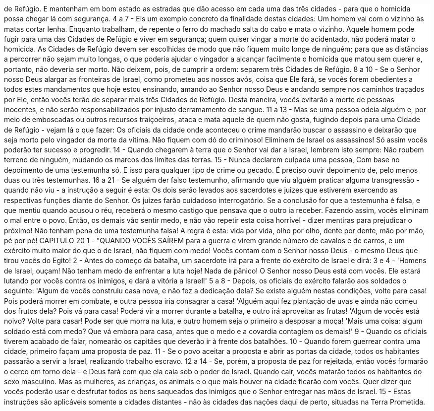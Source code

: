 de Refúgio. E mantenham em bom estado as estradas que dão acesso em cada uma das três
cidades - para que o homicida possa chegar lá com segurança.
4 a 7 - Eis um exemplo concreto da finalidade destas cidades: Um homem vai com o vizinho às
matas cortar lenha. Enquanto trabalham, de repente o ferro do machado salta do cabo e mata
o vizinho. Aquele homem pode fugir para uma das Cidades de Refúgio e viver em segurança;
quem quiser vingar a morte do acidentado, não poderá matar o homicida. As Cidades de
Refúgio devem ser escolhidas de modo que não fiquem muito longe de ninguém; para que as
distâncias a percorrer não sejam muito longas, o que poderia ajudar o vingador a alcançar
facilmente o homicida que matou sem querer e, portanto, não deveria ser morto. Não deixem,
pois, de cumprir a ordem: separem três Cidades de Refúgio.
8 a 10 - Se o Senhor nosso Deus alargar as fronteiras de Israel, como prometeu aos nossos
avós, coisa que Ele fará, se vocês forem obedientes a todos estes mandamentos que hoje
estou ensinando, amando ao Senhor nosso Deus e andando sempre nos caminhos traçados por
Ele, então vocês terão de separar mais três Cidades de Refúgio. Desta maneira, vocês evitarão
a morte de pessoas inocentes, e não serão responsabilizados por injusto derramamento de
sangue.
11 a 13 - Mas se uma pessoa odeia alguém e, por meio de emboscadas ou outros recursos
traiçoeiros, ataca e mata aquele de quem não gosta, fugindo depois para uma Cidade de
Refúgio - vejam lá o que fazer: Os oficiais da cidade onde aconteceu o crime mandarão buscar
o assassino e deixarão que seja morto pelo vingador da morte da vítima. Não fiquem com dó
do criminoso! Eliminem de Israel os assassinos! Só assim vocês poderão ter sucesso e
progredir.
14 - Quando chegarem à terra que o Senhor vai dar a Israel, lembrem isto sempre: Não
roubem terreno de ninguém, mudando os marcos dos limites das terras.
15 - Nunca declarem culpada uma pessoa, Com base no depoimento de uma testemunha só. E
isso para qualquer tipo de crime ou pecado. É preciso ouvir depoimento de, pelo menos duas
ou três testemunhas.
16 a 21 - Se alguém der falso testemunho, afirmando que viu alguém praticar alguma
transgressão - quando não viu - a instrução a seguir é esta: Os dois serão levados aos
sacerdotes e juizes que estiverem exercendo as respectivas funções diante do Senhor. Os
juizes farão cuidadoso interrogatório. Se a conclusão for que a testemunha é falsa, e que
mentiu quando acusou o réu, receberá o mesmo castigo que pensava que o outro ia receber.
Fazendo assim, vocês eliminam o mal entre o povo. Então, os demais vão sentir medo, e não
vão repetir esta coisa horrível - dizer mentiras para prejudicar o próximo! Não tenham pena de
uma testemunha falsa! A regra é esta: vida por vida, olho por olho, dente por dente, mão por
mão, pé por pé!
CAPITULO 20
1 - "QUANDO VOCÊS SAÍREM para a guerra e virem grande número de cavalos e de carros, e
um exército muito maior do que o de Israel, não fiquem com medo! Vocês contam com o
Senhor nosso Deus - o mesmo Deus que tirou vocês do Egito!
2 - Antes do começo da batalha, um sacerdote irá para a frente do exército de Israel e dirá:
3 e 4 - 'Homens de Israel, ouçam! Não tenham medo de enfrentar a luta hoje! Nada de pânico!
O Senhor nosso Deus está com vocês. Ele estará lutando por vocês contra os inimigos, e dará
a vitória a Israel!'
5 a 8 - Depois, os oficiais do exército falarão aos soldados o seguinte: 'Algum de vocês
construiu casa nova, e não fez a dedicação dela? Se existe alguém nestas condições, volte
para casa! Pois poderá morrer em combate, e outra pessoa iria consagrar a casa! 'Alguém aqui
fez plantação de uvas e ainda não comeu dos frutos dela? Pois vá para casa! Poderá vir a
morrer durante a batalha, e outro irá aproveitar as frutas! 'Algum de vocês está noivo? Volte
para casar! Pode ser que morra na luta, e outro homem seja o primeiro a desposar a moça!
'Mais uma coisa: algum soldado está com medo? Que vá embora para casa, antes que o medo
e a covardia contagiem os demais!'
9 - Quando os oficiais tiverem acabado de falar, nomearão os capitães que deverão ir à frente
dos batalhões.
10 - Quando forem guerrear contra uma cidade, primeiro façam uma proposta de paz.
11 - Se o povo aceitar a proposta e abrir as portas da cidade, todos os habitantes passarão a
servir a Israel, realizando trabalho escravo.
12 a 14 - Se, porém, a proposta de paz for rejeitada, então vocês formarão o cerco em torno
dela - e Deus fará com que ela caia sob o poder de Israel. Quando cair, vocês matarão todos
os habitantes do sexo masculino. Mas as mulheres, as crianças, os animais e o que mais
houver na cidade ficarão com vocês. Quer dizer que vocês poderão usar e desfrutar todos os
bens saqueados dos inimigos que o Senhor entregar nas mãos de Israel.
15 - Estas instruções são aplicáveis somente a cidades distantes - não às cidades das nações
daqui de perto, situadas na Terra Prometida.